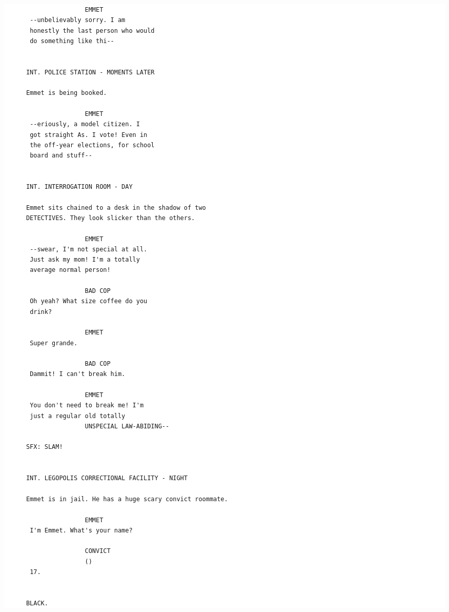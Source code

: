                          
                          EMMET
           --unbelievably sorry. I am
           honestly the last person who would
           do something like thi--
                         
                         
          INT. POLICE STATION - MOMENTS LATER
                         
          Emmet is being booked.
                         
                          EMMET
           --eriously, a model citizen. I
           got straight As. I vote! Even in
           the off-year elections, for school
           board and stuff--
                         
                         
          INT. INTERROGATION ROOM - DAY
                         
          Emmet sits chained to a desk in the shadow of two
          DETECTIVES. They look slicker than the others.
                         
                          EMMET
           --swear, I'm not special at all.
           Just ask my mom! I'm a totally
           average normal person!
                         
                          BAD COP
           Oh yeah? What size coffee do you
           drink?
                         
                          EMMET
           Super grande.
                         
                          BAD COP
           Dammit! I can't break him.
                         
                          EMMET
           You don't need to break me! I'm
           just a regular old totally
                          UNSPECIAL LAW-ABIDING--
                         
          SFX: SLAM!
                         
                         
          INT. LEGOPOLIS CORRECTIONAL FACILITY - NIGHT
                         
          Emmet is in jail. He has a huge scary convict roommate.
                         
                          EMMET
           I'm Emmet. What's your name?
                         
                          CONVICT
                          ()
           17.
                         
                         
          BLACK.
                         
                         